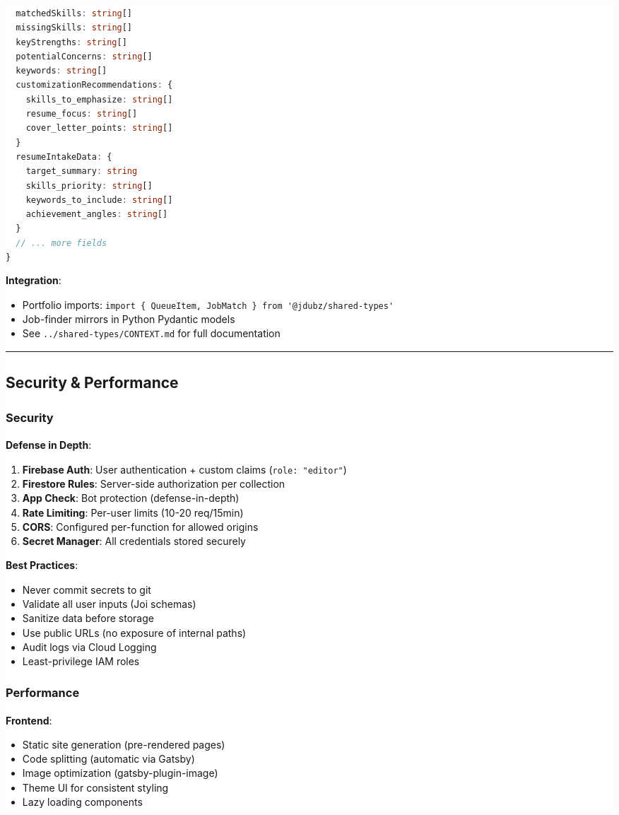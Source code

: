 ```typescript
  matchedSkills: string[]
  missingSkills: string[]
  keyStrengths: string[]
  potentialConcerns: string[]
  keywords: string[]
  customizationRecommendations: {
    skills_to_emphasize: string[]
    resume_focus: string[]
    cover_letter_points: string[]
  }
  resumeIntakeData: {
    target_summary: string
    skills_priority: string[]
    keywords_to_include: string[]
    achievement_angles: string[]
  }
  // ... more fields
}
```

**Integration**:
- Portfolio imports: `import { QueueItem, JobMatch } from '@jdubz/shared-types'`
- Job-finder mirrors in Python Pydantic models
- See `../shared-types/CONTEXT.md` for full documentation

---

## Security & Performance

### Security

**Defense in Depth**:
1. **Firebase Auth**: User authentication + custom claims (`role: "editor"`)
2. **Firestore Rules**: Server-side authorization per collection
3. **App Check**: Bot protection (defense-in-depth)
4. **Rate Limiting**: Per-user limits (10-20 req/15min)
5. **CORS**: Configured per-function for allowed origins
6. **Secret Manager**: All credentials stored securely

**Best Practices**:
- Never commit secrets to git
- Validate all user inputs (Joi schemas)
- Sanitize data before storage
- Use public URLs (no exposure of internal paths)
- Audit logs via Cloud Logging
- Least-privilege IAM roles

### Performance

**Frontend**:
- Static site generation (pre-rendered pages)
- Code splitting (automatic via Gatsby)
- Image optimization (gatsby-plugin-image)
- Theme UI for consistent styling
- Lazy loading components

